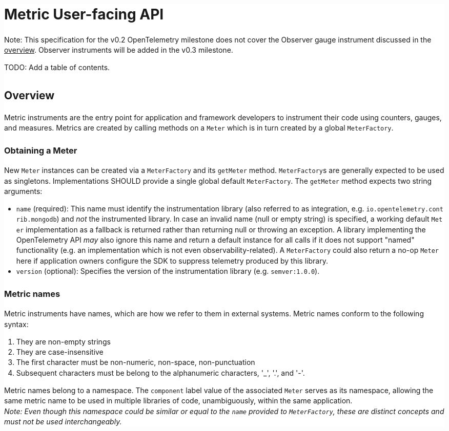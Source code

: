 # Metric User-facing API

Note: This specification for the v0.2 OpenTelemetry milestone does not
cover the Observer gauge instrument discussed in the
[overview](api-metrics.md).  Observer instruments will be added in the
v0.3 milestone.

TODO: Add a table of contents.

## Overview

Metric instruments are the entry point for application and framework developers to instrument their code using counters, gauges, and measures.
Metrics are created by calling methods on a `Meter` which is in turn created by a global `MeterFactory`.

### Obtaining a Meter

New `Meter` instances can be created via a `MeterFactory` and its `getMeter` method.
`MeterFactory`s are generally expected to be used as singletons.
Implementations SHOULD provide a single global default `MeterFactory`. The `getMeter` method expects two string arguments:

- `name` (required): This name must identify the instrumentation library (also referred to as integration, e.g. `io.opentelemetry.contrib.mongodb`)
  and *not* the instrumented library.
  In case an invalid name (null or empty string) is specified, a working default `Meter` implementation as a fallback is returned
  rather than returning null or throwing an exception.
  A library implementing the OpenTelemetry API *may* also ignore this name and return a default instance for all calls
  if it does not support "named" functionality (e.g. an implementation which is not even observability-related).
  A `MeterFactory` could also return a no-op `Meter` here if application owners configure the SDK to suppress telemetry produced by this library.
- `version` (optional): Specifies the version of the instrumentation library (e.g. `semver:1.0.0`).

### Metric names

Metric instruments have names, which are how we refer to them in
external systems.  Metric names conform to the following syntax:

1. They are non-empty strings
2. They are case-insensitive
3. The first character must be non-numeric, non-space, non-punctuation
4. Subsequent characters must be belong to the alphanumeric characters, '_', '.', and '-'.

Metric names belong to a namespace. The `component` label value of the associated `Meter` serves as its namespace,
allowing the same metric name to be used in multiple libraries of code, unambiguously, within the same application.  
_Note: Even though this namespace could be similar or equal to the `name` provided to `MeterFactory`,
these are distinct concepts and must not be used interchangeably._
